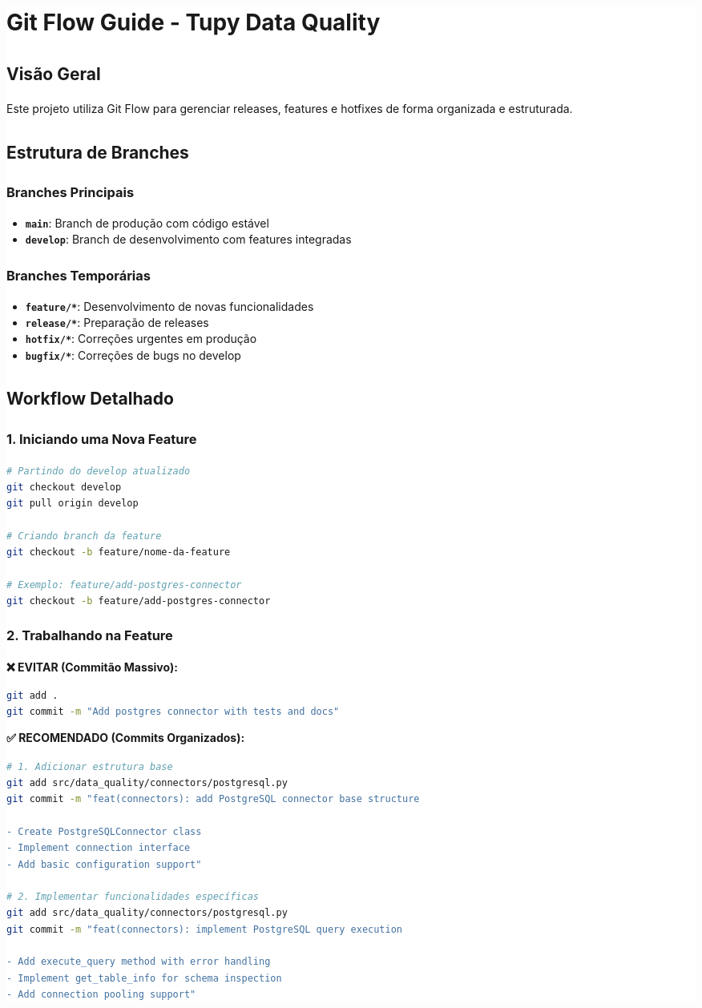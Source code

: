 # Git Flow Guide - Tupy Data Quality

## Visão Geral

Este projeto utiliza Git Flow para gerenciar releases, features e hotfixes de forma organizada e estruturada.

## Estrutura de Branches

### Branches Principais

- **`main`**: Branch de produção com código estável
- **`develop`**: Branch de desenvolvimento com features integradas

### Branches Temporárias

- **`feature/*`**: Desenvolvimento de novas funcionalidades
- **`release/*`**: Preparação de releases
- **`hotfix/*`**: Correções urgentes em produção
- **`bugfix/*`**: Correções de bugs no develop

## Workflow Detalhado

### 1. Iniciando uma Nova Feature

```bash
# Partindo do develop atualizado
git checkout develop
git pull origin develop

# Criando branch da feature
git checkout -b feature/nome-da-feature

# Exemplo: feature/add-postgres-connector
git checkout -b feature/add-postgres-connector
```

### 2. Trabalhando na Feature

**❌ EVITAR (Commitão Massivo):**
```bash
git add .
git commit -m "Add postgres connector with tests and docs"
```

**✅ RECOMENDADO (Commits Organizados):**
```bash
# 1. Adicionar estrutura base
git add src/data_quality/connectors/postgresql.py
git commit -m "feat(connectors): add PostgreSQL connector base structure

- Create PostgreSQLConnector class
- Implement connection interface
- Add basic configuration support"

# 2. Implementar funcionalidades específicas
git add src/data_quality/connectors/postgresql.py
git commit -m "feat(connectors): implement PostgreSQL query execution

- Add execute_query method with error handling
- Implement get_table_info for schema inspection
- Add connection pooling support"

```